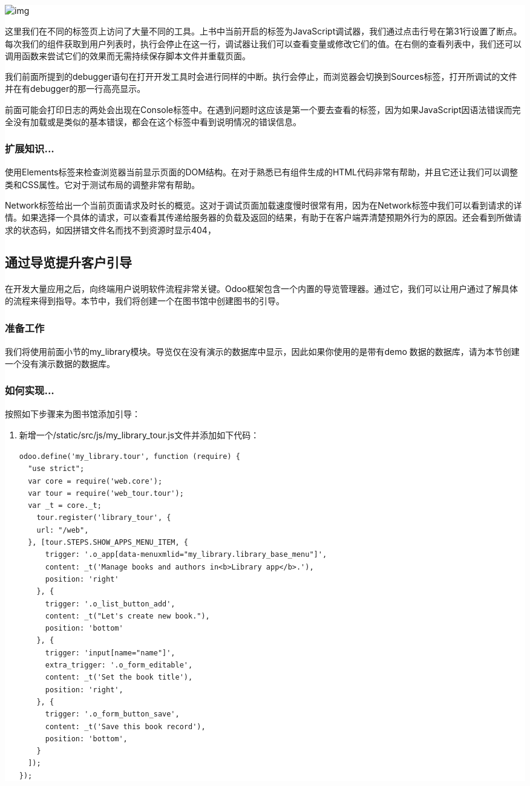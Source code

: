 ![img](https://alanhou.org/homepage/wp-content/uploads/2019/05/2020062305052441.png)

这里我们在不同的标签页上访问了大量不同的工具。上书中当前开启的标签为JavaScript调试器，我们通过点击行号在第31行设置了断点。每次我们的组件获取到用户列表时，执行会停止在这一行，调试器让我们可以查看变量或修改它们的值。在右侧的查看列表中，我们还可以调用函数来尝试它们的效果而无需持续保存脚本文件并重载页面。

我们前面所提到的debugger语句在打开开发工具时会进行同样的中断。执行会停止，而浏览器会切换到Sources标签，打开所调试的文件并在有debugger的那一行高亮显示。

前面可能会打印日志的两处会出现在Console标签中。在遇到问题时这应该是第一个要去查看的标签，因为如果JavaScript因语法错误而完全没有加载或是类似的基本错误，都会在这个标签中看到说明情况的错误信息。

### 扩展知识...

使用Elements标签来检查浏览器当前显示页面的DOM结构。在对于熟悉已有组件生成的HTML代码非常有帮助，并且它还让我们可以调整类和CSS属性。它对于测试布局的调整非常有帮助。

Network标签给出一个当前页面请求及时长的概览。这对于调试页面加载速度慢时很常有用，因为在Network标签中我们可以看到请求的详情。如果选择一个具体的请求，可以查看其传递给服务器的负载及返回的结果，有助于在客户端弄清楚预期外行为的原因。还会看到所做请求的状态码，如因拼错文件名而找不到资源时显示404，

## 通过导览提升客户引导

在开发大量应用之后，向终端用户说明软件流程非常关键。Odoo框架包含一个内置的导览管理器。通过它，我们可以让用户通过了解具体的流程来得到指导。本节中，我们将创建一个在图书馆中创建图书的引导。

### 准备工作

我们将使用前面小节的my_library模块。导览仅在没有演示的数据库中显示，因此如果你使用的是带有demo 数据的数据库，请为本节创建一个没有演示数据的数据库。

### 如何实现...

按照如下步骤来为图书馆添加引导：

1. 新增一个/static/src/js/my_library_tour.js文件并添加如下代码：

   ```
   odoo.define('my_library.tour', function (require) {
     "use strict";
     var core = require('web.core');
     var tour = require('web_tour.tour');
     var _t = core._t;
       tour.register('library_tour', {
       url: "/web",
     }, [tour.STEPS.SHOW_APPS_MENU_ITEM, {
         trigger: '.o_app[data-menuxmlid="my_library.library_base_menu"]',
         content: _t('Manage books and authors in<b>Library app</b>.'),
         position: 'right'
       }, {
         trigger: '.o_list_button_add',
         content: _t("Let's create new book."),
         position: 'bottom'
       }, {
         trigger: 'input[name="name"]',
         extra_trigger: '.o_form_editable',
         content: _t('Set the book title'),
         position: 'right',
       }, {
         trigger: '.o_form_button_save',
         content: _t('Save this book record'),
         position: 'bottom',
       }
     ]);
   });
   ```
